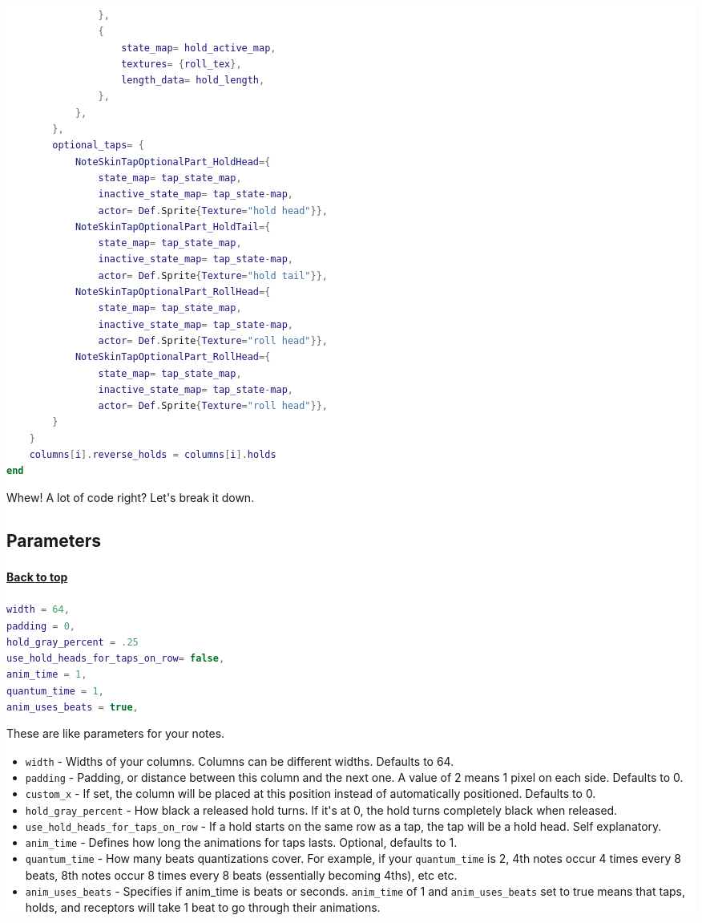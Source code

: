 ```lua
				},
				{
					state_map= hold_active_map,
					textures= {roll_tex},
					length_data= hold_length,
				},
			},
		},
		optional_taps= {
			NoteSkinTapOptionalPart_HoldHead={
				state_map= tap_state_map,
				inactive_state_map= tap_state-map,
				actor= Def.Sprite{Texture="hold head"}},
			NoteSkinTapOptionalPart_HoldTail={
				state_map= tap_state_map,
				inactive_state_map= tap_state-map,
				actor= Def.Sprite{Texture="hold tail"}},
			NoteSkinTapOptionalPart_RollHead={
				state_map= tap_state_map,
				inactive_state_map= tap_state-map,
				actor= Def.Sprite{Texture="roll head"}},
			NoteSkinTapOptionalPart_RollHead={
				state_map= tap_state_map,
				inactive_state_map= tap_state-map,
				actor= Def.Sprite{Texture="roll head"}},
		}
	}
	columns[i].reverse_holds = columns[i].holds
end
```
Whew! A lot of code right? Let's break it down.

## <a name="params">Parameters</a>
#### [Back to top](#top)
```lua
width = 64,
padding = 0,
hold_gray_percent = .25
use_hold_heads_for_taps_on_row= false,
anim_time = 1,
quantum_time = 1,
anim_uses_beats = true,
```
These are like parameters for your notes. 
* `width` - Widths of your columns. Columns can be different widths. Defaults to 64.
* `padding` - Padding, or distance between this column and the next one. A value of 2 means 1 pixel on each side. Defaults to 0.
* `custom_x` - If set, the column will be placed at this position instead of automatically positioned. Defaults to 0.
* `hold_gray_percent` - How black a released hold turns. If it's at 0, the hold turns completely black when released.
* `use_hold_heads_for_taps_on_row` - If a hold starts on the same row as a tap, the tap will be a hold head. Self explanatory.
* `anim_time` - Defines how long the animations for taps lasts. Optional, defaults to 1.
* `quantum_time` - How many beats quantizations cover. For example, if your `quantum_time` is 2, 4th notes occur 4 times every 8 beats, 8th notes occur 8 times every 8 beats (essentially becoming 4ths), etc etc.
* `anim_uses_beats` - Specifies if anim_time is beats or seconds. `anim_time` of 1 and `anim_uses_beats` set to true means that taps, holds, and receptors will take 1 beat to go through their animations.
